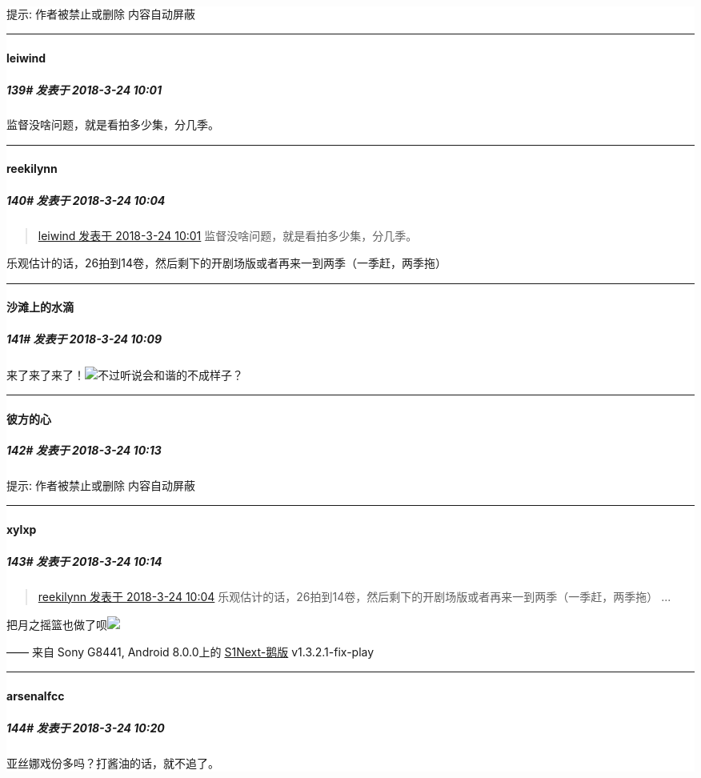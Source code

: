 提示: 作者被禁止或删除 内容自动屏蔽

*****

####  leiwind  
##### 139#       发表于 2018-3-24 10:01

监督没啥问题，就是看拍多少集，分几季。

*****

####  reekilynn  
##### 140#       发表于 2018-3-24 10:04

<blockquote><a href="httphttps://bbs.saraba1st.com/2b/forum.php?mod=redirect&amp;goto=findpost&amp;pid=38952785&amp;ptid=1550732" target="_blank">leiwind 发表于 2018-3-24 10:01</a>
监督没啥问题，就是看拍多少集，分几季。</blockquote>
乐观估计的话，26拍到14卷，然后剩下的开剧场版或者再来一到两季（一季赶，两季拖）

*****

####  沙滩上的水滴  
##### 141#       发表于 2018-3-24 10:09

来了来了来了！<img src="https://static.saraba1st.com/image/smiley/face2017/049.png" referrerpolicy="no-referrer">不过听说会和谐的不成样子？

*****

####  彼方的心  
##### 142#       发表于 2018-3-24 10:13

提示: 作者被禁止或删除 内容自动屏蔽

*****

####  xylxp  
##### 143#       发表于 2018-3-24 10:14

<blockquote><a href="httphttps://bbs.saraba1st.com/2b/forum.php?mod=redirect&amp;goto=findpost&amp;pid=38952795&amp;ptid=1550732" target="_blank">reekilynn 发表于 2018-3-24 10:04</a>
乐观估计的话，26拍到14卷，然后剩下的开剧场版或者再来一到两季（一季赶，两季拖） ...</blockquote>
把月之摇篮也做了呗<img src="https://static.saraba1st.com/image/smiley/face2017/037.png" referrerpolicy="no-referrer">

—— 来自 Sony G8441, Android 8.0.0上的 [S1Next-鹅版](https://github.com/ykrank/S1-Next/releases) v1.3.2.1-fix-play

*****

####  arsenalfcc  
##### 144#       发表于 2018-3-24 10:20

亚丝娜戏份多吗？打酱油的话，就不追了。
